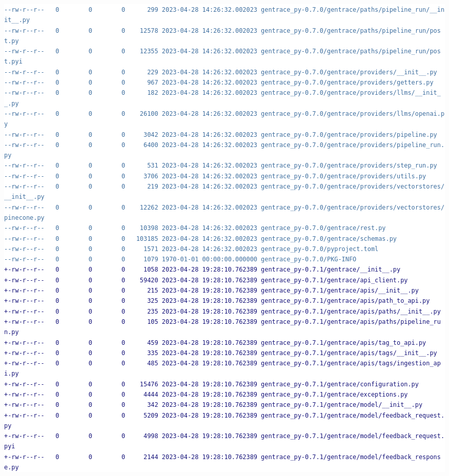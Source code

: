 ```diff
--rw-r--r--   0        0        0      299 2023-04-28 14:26:32.002023 gentrace_py-0.7.0/gentrace/paths/pipeline_run/__init__.py
--rw-r--r--   0        0        0    12578 2023-04-28 14:26:32.002023 gentrace_py-0.7.0/gentrace/paths/pipeline_run/post.py
--rw-r--r--   0        0        0    12355 2023-04-28 14:26:32.002023 gentrace_py-0.7.0/gentrace/paths/pipeline_run/post.pyi
--rw-r--r--   0        0        0      229 2023-04-28 14:26:32.002023 gentrace_py-0.7.0/gentrace/providers/__init__.py
--rw-r--r--   0        0        0      967 2023-04-28 14:26:32.002023 gentrace_py-0.7.0/gentrace/providers/getters.py
--rw-r--r--   0        0        0      182 2023-04-28 14:26:32.002023 gentrace_py-0.7.0/gentrace/providers/llms/__init__.py
--rw-r--r--   0        0        0    26100 2023-04-28 14:26:32.002023 gentrace_py-0.7.0/gentrace/providers/llms/openai.py
--rw-r--r--   0        0        0     3042 2023-04-28 14:26:32.002023 gentrace_py-0.7.0/gentrace/providers/pipeline.py
--rw-r--r--   0        0        0     6400 2023-04-28 14:26:32.002023 gentrace_py-0.7.0/gentrace/providers/pipeline_run.py
--rw-r--r--   0        0        0      531 2023-04-28 14:26:32.002023 gentrace_py-0.7.0/gentrace/providers/step_run.py
--rw-r--r--   0        0        0     3706 2023-04-28 14:26:32.002023 gentrace_py-0.7.0/gentrace/providers/utils.py
--rw-r--r--   0        0        0      219 2023-04-28 14:26:32.002023 gentrace_py-0.7.0/gentrace/providers/vectorstores/__init__.py
--rw-r--r--   0        0        0    12262 2023-04-28 14:26:32.002023 gentrace_py-0.7.0/gentrace/providers/vectorstores/pinecone.py
--rw-r--r--   0        0        0    10398 2023-04-28 14:26:32.002023 gentrace_py-0.7.0/gentrace/rest.py
--rw-r--r--   0        0        0   103185 2023-04-28 14:26:32.002023 gentrace_py-0.7.0/gentrace/schemas.py
--rw-r--r--   0        0        0     1571 2023-04-28 14:26:32.002023 gentrace_py-0.7.0/pyproject.toml
--rw-r--r--   0        0        0     1079 1970-01-01 00:00:00.000000 gentrace_py-0.7.0/PKG-INFO
+-rw-r--r--   0        0        0     1058 2023-04-28 19:28:10.762389 gentrace_py-0.7.1/gentrace/__init__.py
+-rw-r--r--   0        0        0    59420 2023-04-28 19:28:10.762389 gentrace_py-0.7.1/gentrace/api_client.py
+-rw-r--r--   0        0        0      215 2023-04-28 19:28:10.762389 gentrace_py-0.7.1/gentrace/apis/__init__.py
+-rw-r--r--   0        0        0      325 2023-04-28 19:28:10.762389 gentrace_py-0.7.1/gentrace/apis/path_to_api.py
+-rw-r--r--   0        0        0      235 2023-04-28 19:28:10.762389 gentrace_py-0.7.1/gentrace/apis/paths/__init__.py
+-rw-r--r--   0        0        0      105 2023-04-28 19:28:10.762389 gentrace_py-0.7.1/gentrace/apis/paths/pipeline_run.py
+-rw-r--r--   0        0        0      459 2023-04-28 19:28:10.762389 gentrace_py-0.7.1/gentrace/apis/tag_to_api.py
+-rw-r--r--   0        0        0      335 2023-04-28 19:28:10.762389 gentrace_py-0.7.1/gentrace/apis/tags/__init__.py
+-rw-r--r--   0        0        0      485 2023-04-28 19:28:10.762389 gentrace_py-0.7.1/gentrace/apis/tags/ingestion_api.py
+-rw-r--r--   0        0        0    15476 2023-04-28 19:28:10.762389 gentrace_py-0.7.1/gentrace/configuration.py
+-rw-r--r--   0        0        0     4444 2023-04-28 19:28:10.762389 gentrace_py-0.7.1/gentrace/exceptions.py
+-rw-r--r--   0        0        0      342 2023-04-28 19:28:10.762389 gentrace_py-0.7.1/gentrace/model/__init__.py
+-rw-r--r--   0        0        0     5209 2023-04-28 19:28:10.762389 gentrace_py-0.7.1/gentrace/model/feedback_request.py
+-rw-r--r--   0        0        0     4998 2023-04-28 19:28:10.762389 gentrace_py-0.7.1/gentrace/model/feedback_request.pyi
+-rw-r--r--   0        0        0     2144 2023-04-28 19:28:10.762389 gentrace_py-0.7.1/gentrace/model/feedback_response.py
```